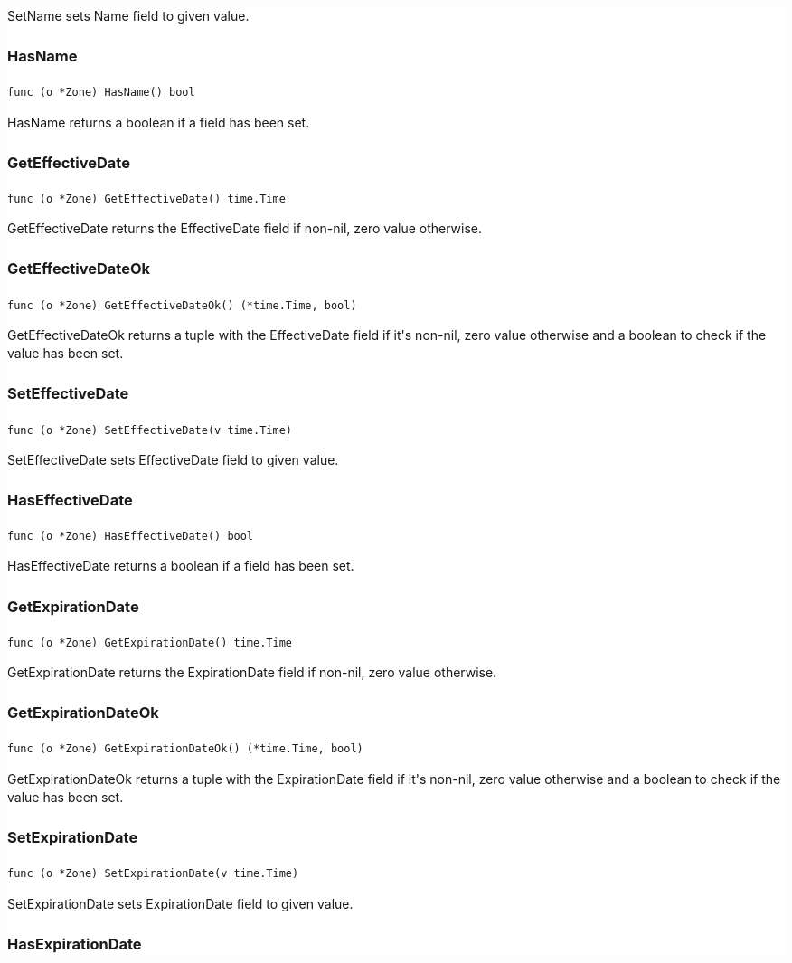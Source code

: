 SetName sets Name field to given value.

### HasName

`func (o *Zone) HasName() bool`

HasName returns a boolean if a field has been set.

### GetEffectiveDate

`func (o *Zone) GetEffectiveDate() time.Time`

GetEffectiveDate returns the EffectiveDate field if non-nil, zero value otherwise.

### GetEffectiveDateOk

`func (o *Zone) GetEffectiveDateOk() (*time.Time, bool)`

GetEffectiveDateOk returns a tuple with the EffectiveDate field if it's non-nil, zero value otherwise
and a boolean to check if the value has been set.

### SetEffectiveDate

`func (o *Zone) SetEffectiveDate(v time.Time)`

SetEffectiveDate sets EffectiveDate field to given value.

### HasEffectiveDate

`func (o *Zone) HasEffectiveDate() bool`

HasEffectiveDate returns a boolean if a field has been set.

### GetExpirationDate

`func (o *Zone) GetExpirationDate() time.Time`

GetExpirationDate returns the ExpirationDate field if non-nil, zero value otherwise.

### GetExpirationDateOk

`func (o *Zone) GetExpirationDateOk() (*time.Time, bool)`

GetExpirationDateOk returns a tuple with the ExpirationDate field if it's non-nil, zero value otherwise
and a boolean to check if the value has been set.

### SetExpirationDate

`func (o *Zone) SetExpirationDate(v time.Time)`

SetExpirationDate sets ExpirationDate field to given value.

### HasExpirationDate
